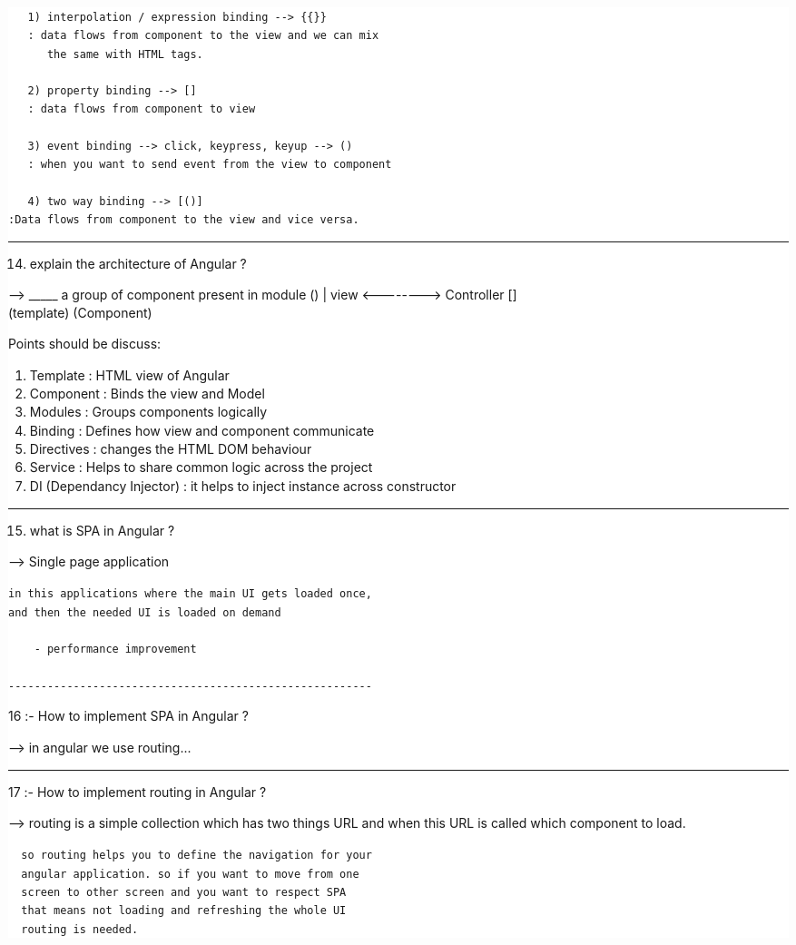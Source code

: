        1) interpolation / expression binding --> {{}}
       : data flows from component to the view and we can mix
          the same with HTML tags.
       	   
       2) property binding --> []
       : data flows from component to view
       
       3) event binding --> click, keypress, keyup --> ()
       : when you want to send event from the view to component
       
       4) two way binding --> [()] 
 	:Data flows from component to the view and vice versa.
 
   --------------------------------------------------------
   
   14. explain the architecture of Angular ?
   
  -->  			        _____ a group of component present in module
  			()		|
  	  view      <-------->    Controller
  	    		[]	
  	(template)		   (Component)
  
  
  Points should be discuss: 
  
  1. Template : HTML view of Angular
  2. Component : Binds the view and Model
  3. Modules : Groups components logically
  4. Binding : Defines how view and component communicate
  5. Directives : changes the HTML DOM behaviour
  6. Service : Helps to share common logic across the project
  7. DI (Dependancy Injector) : it helps to inject instance across constructor
  
 
 --------------------------------------------------------
    
  15. what is SPA in Angular ?
    	
 --> Single page application
 
 	in this applications where the main UI gets loaded once,
 	and then the needed UI is loaded on demand  
    	
    	- performance improvement
    	
    -------------------------------------------------------- 
 16 :- How to implement SPA in Angular ?
 	
 --> in angular we use routing...
 
  
 
  --------------------------------------------------------
 17 :- How to implement routing in Angular ?
 
 -->     routing is a simple collection which has two things URL
      and when this URL is called which component to load.
      
      so routing helps you to define the navigation for your 
      angular application. so if you want to move from one 
      screen to other screen and you want to respect SPA 
      that means not loading and refreshing the whole UI
      routing is needed.
      